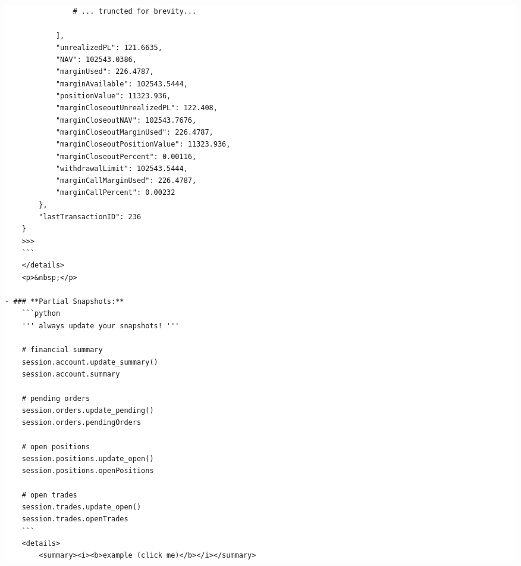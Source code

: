                    # ... truncted for brevity...

                ],
                "unrealizedPL": 121.6635,
                "NAV": 102543.0386,
                "marginUsed": 226.4787,
                "marginAvailable": 102543.5444,
                "positionValue": 11323.936,
                "marginCloseoutUnrealizedPL": 122.408,
                "marginCloseoutNAV": 102543.7676,
                "marginCloseoutMarginUsed": 226.4787,
                "marginCloseoutPositionValue": 11323.936,
                "marginCloseoutPercent": 0.00116,
                "withdrawalLimit": 102543.5444,
                "marginCallMarginUsed": 226.4787,
                "marginCallPercent": 0.00232
            },
            "lastTransactionID": 236
        } 
        >>> 
        ```
        </details>
        <p>&nbsp;</p>

    - ### **Partial Snapshots:**
        ```python
        ''' always update your snapshots! '''

        # financial summary
        session.account.update_summary()
        session.account.summary

        # pending orders
        session.orders.update_pending()
        session.orders.pendingOrders

        # open positions
        session.positions.update_open()
        session.positions.openPositions

        # open trades
        session.trades.update_open()
        session.trades.openTrades
        ```
        <details>
            <summary><i><b>example (click me)</b></i></summary>
